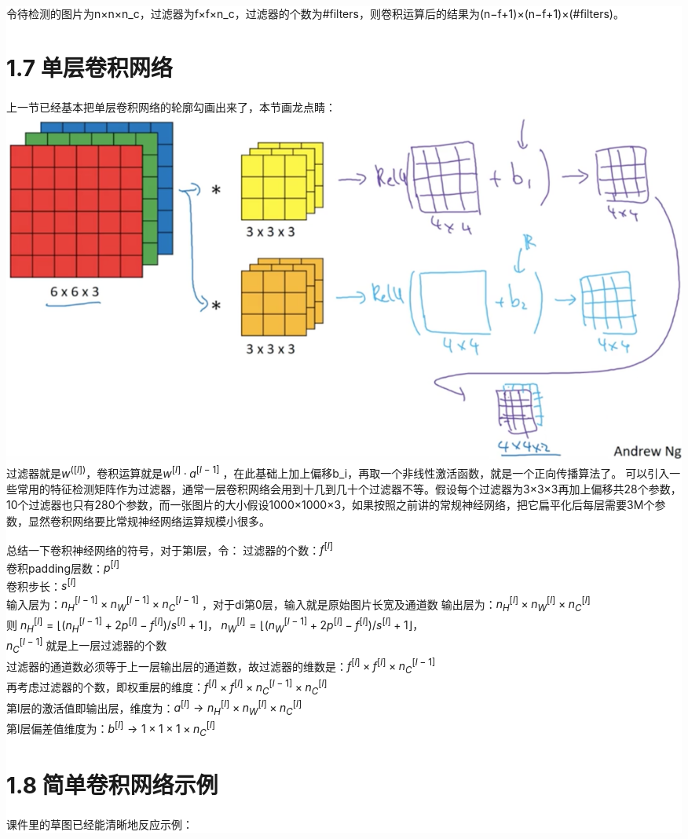 令待检测的图片为n×n×n_c，过滤器为f×f×n_c，过滤器的个数为#filters，则卷积运算后的结果为(n−f+1)×(n−f+1)×(#filters)。

# 1.7 单层卷积网络
上一节已经基本把单层卷积网络的轮廓勾画出来了，本节画龙点睛：
![](0404DeepLearningAI10/img08.png)
过滤器就是$w^([l])$，卷积运算就是$w^[l] ·a^[l−1]$ ，在此基础上加上偏移b_i，再取一个非线性激活函数，就是一个正向传播算法了。
可以引入一些常用的特征检测矩阵作为过滤器，通常一层卷积网络会用到十几到几十个过滤器不等。假设每个过滤器为3×3×3再加上偏移共28个参数，10个过滤器也只有280个参数，而一张图片的大小假设1000×1000×3，如果按照之前讲的常规神经网络，把它扁平化后每层需要3M个参数，显然卷积网络要比常规神经网络运算规模小很多。

总结一下卷积神经网络的符号，对于第l层，令：
过滤器的个数：$f^{[l]}$  
卷积padding层数：$p^{[l]}$  
卷积步长：$s^{[l]}$  
输入层为：$n_H^[l−1] ×n_W^[l−1] ×n_C^[l−1]$ ，对于di第0层，输入就是原始图片长宽及通道数
输出层为：$n_H^[l] ×n_W^[l] ×n_C^[l]$   
则  $n_H^{[l]}=⌊(n_H^{[l−1]}+2p^{[l]}−f^{[l]})/s^{[l]} +1⌋， \; n_W^{[l]}=⌊(n_W^{[l−1]}+2p^{[l]}−f^{[l]})/s^{[l]} +1⌋$，  
$n_C^{[l−1]}$  就是上一层过滤器的个数  
过滤器的通道数必须等于上一层输出层的通道数，故过滤器的维数是：$f^{[l]} ×f^{[l]} ×n_C^{[l−1]}$   
再考虑过滤器的个数，即权重层的维度：$f^{[l]} ×f^{[l]} ×n_C^{[l−1]} ×n_C^{[l]}$  
第l层的激活值即输出层，维度为：$a^{[l]}→n_H^{[l]}×n_W^{[l]}×n_C^{[l]}$  
第l层偏差值维度为：$b^{[l]}→ 1×1×1×n_C^{[l]}$ 

# 1.8 简单卷积网络示例
课件里的草图已经能清晰地反应示例：